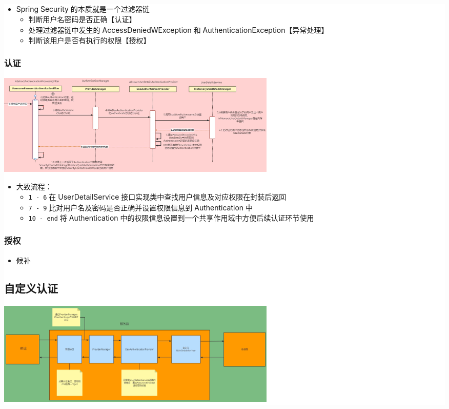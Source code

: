 - Spring Security 的本质就是一个过滤器链
    - 判断用户名密码是否正确【认证】
    - 处理过滤器链中发生的 AccessDeniedWException 和 AuthenticationException【异常处理】
    - 判断该用户是否有执行的权限【授权】

### 认证

<img src="SpringSecurity自学笔记.assets/image-20221022214035308.png" alt="image-20221022214035308" style="zoom:50%;" />

- 大致流程：
    - `1 - 6` 在 UserDetailService 接口实现类中查找用户信息及对应权限在封装后返回
    - `7 - 9` 比对用户名及密码是否正确并设置权限信息到 Authentication 中
    - `10 - end` 将 Authentication 中的权限信息设置到一个共享作用域中方便后续认证环节使用

### 授权

- 候补



## 自定义认证

<img src="SpringSecurity自学笔记.assets/image-20221022215602555.png" alt="image-20221022215602555" style="zoom:50%;" />
